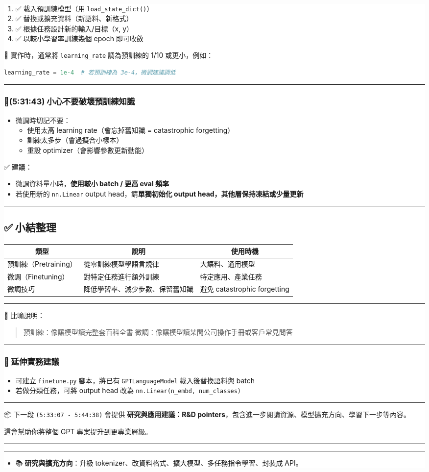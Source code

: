 1. ✅ 載入預訓練模型（用 `load_state_dict()`）
2. ✅ 替換或擴充資料（新語料、新格式）
3. ✅ 根據任務設計新的輸入/目標（x, y）
4. ✅ 以較小學習率訓練幾個 epoch 即可收斂

🔧 實作時，通常將 `learning_rate` 調為預訓練的 1/10 或更小，例如：

```python
learning_rate = 1e-4  # 若預訓練為 3e-4，微調建議調低
```

---

### 🔹(5:31:43) 小心不要破壞預訓練知識

- 微調時切記不要：
  - 使用太高 learning rate（會忘掉舊知識 = catastrophic forgetting）
  - 訓練太多步（會過擬合小樣本）
  - 重設 optimizer（會影響參數更新動能）

✅ 建議：

- 微調資料量小時，**使用較小 batch / 更高 eval 頻率**
- 若使用新的 `nn.Linear` output head，請**單獨初始化 output head，其他層保持凍結或少量更新**

---

## ✅ 小結整理

| 類型                  | 說明                             | 使用時機                     |
| --------------------- | -------------------------------- | ---------------------------- |
| 預訓練（Pretraining） | 從零訓練模型學語言規律           | 大語料、通用模型             |
| 微調（Finetuning）    | 對特定任務進行額外訓練           | 特定應用、產業任務           |
| 微調技巧              | 降低學習率、減少步數、保留舊知識 | 避免 catastrophic forgetting |

---

📘 比喻說明：

> 預訓練：像讓模型讀完整套百科全書
> 微調：像讓模型讀某間公司操作手冊或客戶常見問答

---

### 🌱 延伸實務建議

- 可建立 `finetune.py` 腳本，將已有 `GPTLanguageModel` 載入後替換語料與 batch
- 若做分類任務，可將 output head 改為 `nn.Linear(n_embd, num_classes)`

---

📦 下一段 `(5:33:07 - 5:44:38)` 會提供 **研究與應用建議：R&D pointers**，包含進一步閱讀資源、模型擴充方向、學習下一步等內容。

這會幫助你將整個 GPT 專案提升到更專業層級。

---

---

- 📚 **研究與擴充方向**：升級 tokenizer、改資料格式、擴大模型、多任務指令學習、封裝成 API。

